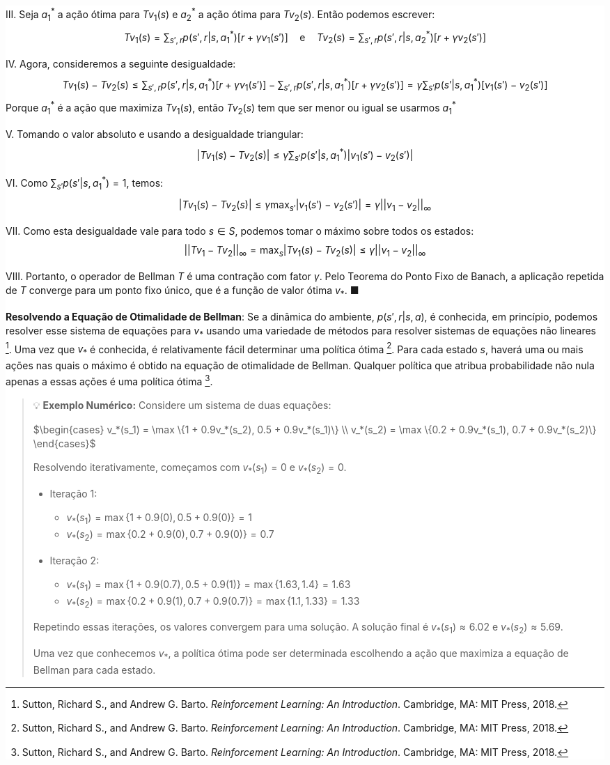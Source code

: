 III. Seja $a_1^*$ a ação ótima para $Tv_1(s)$ e $a_2^*$ a ação ótima para $Tv_2(s)$. Então podemos escrever:
    $$Tv_1(s) = \sum_{s', r} p(s', r | s, a_1^*) [r + \gamma v_1(s')] \quad \text{e} \quad Tv_2(s) = \sum_{s', r} p(s', r | s, a_2^*) [r + \gamma v_2(s')] $$

IV. Agora, consideremos a seguinte desigualdade:
    $$Tv_1(s) - Tv_2(s) \leq \sum_{s', r} p(s', r | s, a_1^*) [r + \gamma v_1(s')] - \sum_{s', r} p(s', r | s, a_1^*) [r + \gamma v_2(s')] = \gamma \sum_{s'} p(s' | s, a_1^*) [v_1(s') - v_2(s')] $$
    Porque $a_1^*$ é a ação que maximiza $Tv_1(s)$, então $Tv_2(s)$ tem que ser menor ou igual se usarmos $a_1^*$

V. Tomando o valor absoluto e usando a desigualdade triangular:
    $$|Tv_1(s) - Tv_2(s)| \leq \gamma \sum_{s'} p(s' | s, a_1^*) |v_1(s') - v_2(s')|$$

VI. Como $\sum_{s'} p(s' | s, a_1^*) = 1$, temos:
    $$|Tv_1(s) - Tv_2(s)| \leq \gamma \max_{s'} |v_1(s') - v_2(s')| = \gamma ||v_1 - v_2||_\infty$$

VII. Como esta desigualdade vale para todo $s \in S$, podemos tomar o máximo sobre todos os estados:
    $$||Tv_1 - Tv_2||_\infty = \max_s |Tv_1(s) - Tv_2(s)| \leq \gamma ||v_1 - v_2||_\infty$$

VIII. Portanto, o operador de Bellman $T$ é uma contração com fator $\gamma$. Pelo Teorema do Ponto Fixo de Banach, a aplicação repetida de $T$ converge para um ponto fixo único, que é a função de valor ótima $v_*$. ■

**Resolvendo a Equação de Otimalidade de Bellman**:
Se a dinâmica do ambiente, $p(s', r | s, a)$, é conhecida, em princípio, podemos resolver esse sistema de equações para $v_*$ usando uma variedade de métodos para resolver sistemas de equações não lineares [^1]. Uma vez que $v_*$ é conhecida, é relativamente fácil determinar uma política ótima [^1]. Para cada estado $s$, haverá uma ou mais ações nas quais o máximo é obtido na equação de otimalidade de Bellman. Qualquer política que atribua probabilidade não nula apenas a essas ações é uma política ótima [^1].

> 💡 **Exemplo Numérico:** Considere um sistema de duas equações:
>
> $\begin{cases}
> v_*(s_1) = \max \{1 + 0.9v_*(s_2), 0.5 + 0.9v_*(s_1)\} \\
> v_*(s_2) = \max \{0.2 + 0.9v_*(s_1), 0.7 + 0.9v_*(s_2)\}
> \end{cases}$
>
> Resolvendo iterativamente, começamos com $v_*(s_1) = 0$ e $v_*(s_2) = 0$.
>
> *   Iteração 1:
>
>     *   $v_*(s_1) = \max \{1 + 0.9(0), 0.5 + 0.9(0)\} = 1$
>     *   $v_*(s_2) = \max \{0.2 + 0.9(0), 0.7 + 0.9(0)\} = 0.7$
> *   Iteração 2:
>
>     *   $v_*(s_1) = \max \{1 + 0.9(0.7), 0.5 + 0.9(1)\} = \max\{1.63, 1.4\} = 1.63$
>     *   $v_*(s_2) = \max \{0.2 + 0.9(1), 0.7 + 0.9(0.7)\} = \max\{1.1, 1.33\} = 1.33$
>
> Repetindo essas iterações, os valores convergem para uma solução. A solução final é $v_*(s_1) \approx 6.02$ e $v_*(s_2) \approx 5.69$.
>
> Uma vez que conhecemos $v_*$, a política ótima pode ser determinada escolhendo a ação que maximiza a equação de Bellman para cada estado.


[^1]: Sutton, Richard S., and Andrew G. Barto. *Reinforcement Learning: An Introduction*. Cambridge, MA: MIT Press, 2018.